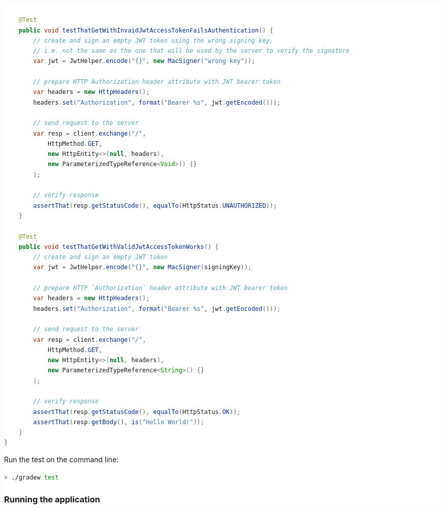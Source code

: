 ```java

    @Test
    public void testThatGetWithInvaidJwtAccessTokenFailsAuthentication() {
        // create and sign an empty JWT token using the wrong signing key,
        // i.e. not the same as the one that will be used by the server to verify the signature
        var jwt = JwtHelper.encode("{}", new MacSigner("wrong key"));

        // prepare HTTP Authorization header attribute with JWT bearer token
        var headers = new HttpHeaders();
        headers.set("Authorization", format("Bearer %s", jwt.getEncoded()));

        // send request to the server
        var resp = client.exchange("/",
            HttpMethod.GET,
            new HttpEntity<>(null, headers),
            new ParameterizedTypeReference<Void>() {}
        );

        // verify response
        assertThat(resp.getStatusCode(), equalTo(HttpStatus.UNAUTHORIZED));
    }

    @Test
    public void testThatGetWithValidJwtAccessTokenWorks() {
        // create and sign an empty JWT token
        var jwt = JwtHelper.encode("{}", new MacSigner(signingKey));

        // prepare HTTP `Authorization` header attribute with JWT bearer token
        var headers = new HttpHeaders();
        headers.set("Authorization", format("Bearer %s", jwt.getEncoded()));

        // send request to the server
        var resp = client.exchange("/",
            HttpMethod.GET,
            new HttpEntity<>(null, headers),
            new ParameterizedTypeReference<String>() {}
        );

        // verify response
        assertThat(resp.getStatusCode(), equalTo(HttpStatus.OK));
        assertThat(resp.getBody(), is("Hello World!"));
    }
}
```

Run the test on the command line:

```bash
> ./gradew test
```

### Running the application

